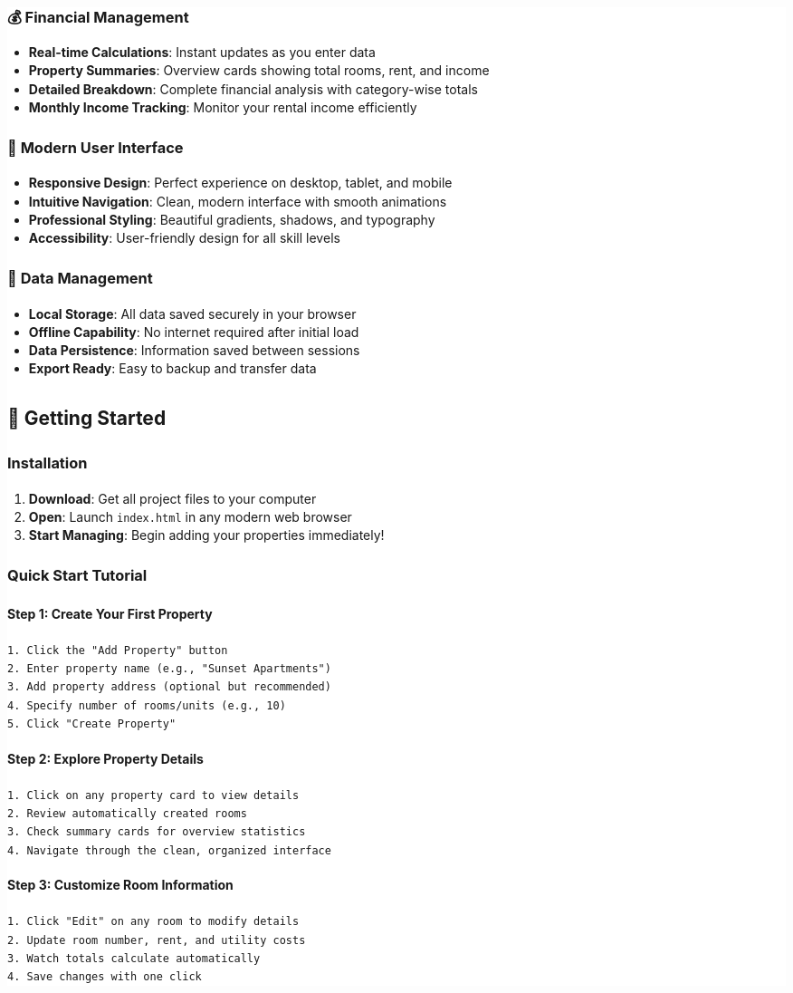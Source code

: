 ### 💰 **Financial Management**
- **Real-time Calculations**: Instant updates as you enter data
- **Property Summaries**: Overview cards showing total rooms, rent, and income
- **Detailed Breakdown**: Complete financial analysis with category-wise totals
- **Monthly Income Tracking**: Monitor your rental income efficiently

### 🎨 **Modern User Interface**
- **Responsive Design**: Perfect experience on desktop, tablet, and mobile
- **Intuitive Navigation**: Clean, modern interface with smooth animations
- **Professional Styling**: Beautiful gradients, shadows, and typography
- **Accessibility**: User-friendly design for all skill levels

### 💾 **Data Management**
- **Local Storage**: All data saved securely in your browser
- **Offline Capability**: No internet required after initial load
- **Data Persistence**: Information saved between sessions
- **Export Ready**: Easy to backup and transfer data

## 🚀 Getting Started

### Installation
1. **Download**: Get all project files to your computer
2. **Open**: Launch `index.html` in any modern web browser
3. **Start Managing**: Begin adding your properties immediately!

### Quick Start Tutorial

#### Step 1: Create Your First Property
```
1. Click the "Add Property" button
2. Enter property name (e.g., "Sunset Apartments")
3. Add property address (optional but recommended)
4. Specify number of rooms/units (e.g., 10)
5. Click "Create Property"
```

#### Step 2: Explore Property Details
```
1. Click on any property card to view details
2. Review automatically created rooms
3. Check summary cards for overview statistics
4. Navigate through the clean, organized interface
```

#### Step 3: Customize Room Information
```
1. Click "Edit" on any room to modify details
2. Update room number, rent, and utility costs
3. Watch totals calculate automatically
4. Save changes with one click
```
